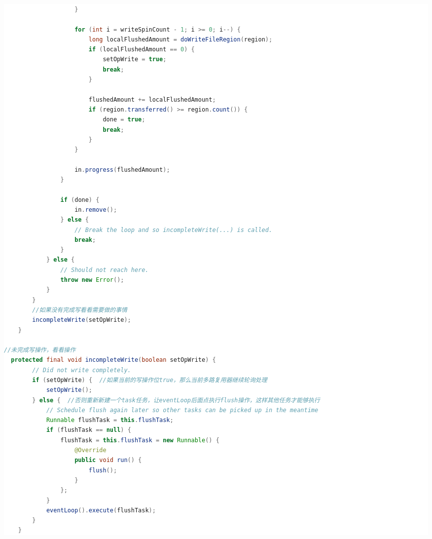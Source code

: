 ```java
                    }

                    for (int i = writeSpinCount - 1; i >= 0; i--) {
                        long localFlushedAmount = doWriteFileRegion(region);
                        if (localFlushedAmount == 0) {
                            setOpWrite = true;
                            break;
                        }

                        flushedAmount += localFlushedAmount;
                        if (region.transferred() >= region.count()) {
                            done = true;
                            break;
                        }
                    }

                    in.progress(flushedAmount);
                }

                if (done) {
                    in.remove();
                } else {
                    // Break the loop and so incompleteWrite(...) is called.
                    break;
                }
            } else {
                // Should not reach here.
                throw new Error();
            }
        }
        //如果没有完成写看看需要做的事情
        incompleteWrite(setOpWrite);
    }

//未完成写操作，看看操作
  protected final void incompleteWrite(boolean setOpWrite) {
        // Did not write completely.
        if (setOpWrite) {  //如果当前的写操作位true，那么当前多路复用器继续轮询处理
            setOpWrite();
        } else {  //否则重新新建一个task任务，让eventLoop后面点执行flush操作，这样其他任务才能够执行
            // Schedule flush again later so other tasks can be picked up in the meantime
            Runnable flushTask = this.flushTask;
            if (flushTask == null) {
                flushTask = this.flushTask = new Runnable() {
                    @Override
                    public void run() {
                        flush();
                    }
                };
            }
            eventLoop().execute(flushTask);
        }
    }
```
